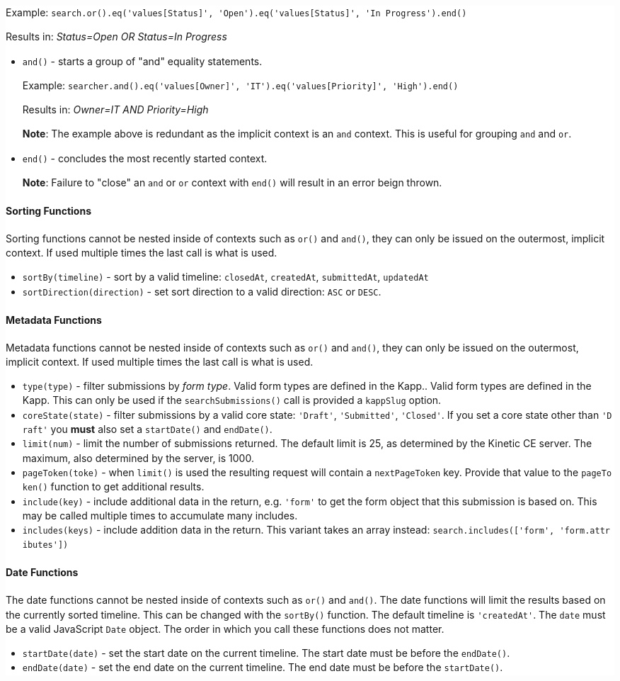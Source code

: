   Example: `search.or().eq('values[Status]', 'Open').eq('values[Status]', 'In Progress').end()`

  Results in: _Status=Open OR Status=In Progress_

* `and()` - starts a group of "and" equality statements.

  Example: `searcher.and().eq('values[Owner]', 'IT').eq('values[Priority]', 'High').end()`

  Results in: _Owner=IT AND Priority=High_

  **Note**: The example above is redundant as the implicit context is an `and` context. This is useful for grouping `and` and `or`.

* `end()` - concludes the most recently started context.

  **Note**: Failure to "close" an `and` or `or` context with `end()` will result in an error beign thrown.

#### Sorting Functions

Sorting functions cannot be nested inside of contexts such as `or()` and `and()`, they can only be issued on the outermost, implicit context. If used multiple times the last call is what is used.

* `sortBy(timeline)` - sort by a valid timeline: `closedAt`, `createdAt`, `submittedAt`, `updatedAt`
* `sortDirection(direction)` - set sort direction to a valid direction: `ASC` or `DESC`.

#### Metadata Functions

Metadata functions cannot be nested inside of contexts such as `or()` and `and()`, they can only be issued on the outermost, implicit context. If used multiple times the last call is what is used.

* `type(type)` - filter submissions by _form type_. Valid form types are defined in the Kapp.. Valid form types are defined in the Kapp. This can only be used if the `searchSubmissions()` call is provided a `kappSlug` option.
* `coreState(state)` - filter submissions by a valid core state: `'Draft'`, `'Submitted'`, `'Closed'`. If you set a core state other than `'Draft'` you **must** also set a `startDate()` and `endDate()`.
* `limit(num)` - limit the number of submissions returned. The default limit is 25, as determined by the Kinetic CE server. The maximum, also determined by the server, is 1000.
* `pageToken(toke)` - when `limit()` is used the resulting request will contain a `nextPageToken` key. Provide that value to the `pageToken()` function to get additional results.
* `include(key)` - include additional data in the return, e.g. `'form'` to get the form object that this submission is based on. This may be called multiple times to accumulate many includes.
* `includes(keys)` - include addition data in the return. This variant takes an array instead: `search.includes(['form', 'form.attributes'])`

#### Date Functions

The date functions cannot be nested inside of contexts such as `or()` and `and()`. The date functions will limit the results based on the currently sorted timeline. This can be changed with the `sortBy()` function. The default timeline is `'createdAt'`. The `date` must be a valid JavaScript `Date` object. The order in which you call these functions does not matter.

* `startDate(date)` - set the start date on the current timeline. The start date must be before the `endDate()`.
* `endDate(date)` - set the end date on the current timeline. The end date must be before the `startDate()`.
